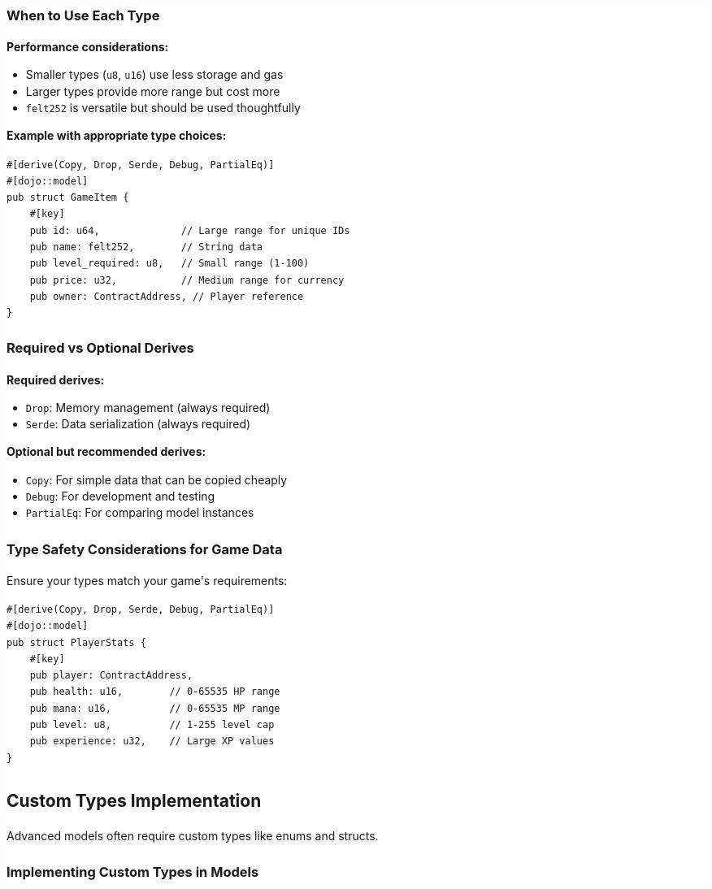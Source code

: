### When to Use Each Type

**Performance considerations:**
- Smaller types (`u8`, `u16`) use less storage and gas
- Larger types provide more range but cost more
- `felt252` is versatile but should be used thoughtfully

**Example with appropriate type choices:**
```cairo
#[derive(Copy, Drop, Serde, Debug, PartialEq)]
#[dojo::model]
pub struct GameItem {
    #[key]
    pub id: u64,              // Large range for unique IDs
    pub name: felt252,        // String data
    pub level_required: u8,   // Small range (1-100)
    pub price: u32,           // Medium range for currency
    pub owner: ContractAddress, // Player reference
}
```

### Required vs Optional Derives

**Required derives:**
- `Drop`: Memory management (always required)
- `Serde`: Data serialization (always required)

**Optional but recommended derives:**
- `Copy`: For simple data that can be copied cheaply
- `Debug`: For development and testing
- `PartialEq`: For comparing model instances

### Type Safety Considerations for Game Data

Ensure your types match your game's requirements:

```cairo
#[derive(Copy, Drop, Serde, Debug, PartialEq)]
#[dojo::model]
pub struct PlayerStats {
    #[key]
    pub player: ContractAddress,
    pub health: u16,        // 0-65535 HP range
    pub mana: u16,          // 0-65535 MP range  
    pub level: u8,          // 1-255 level cap
    pub experience: u32,    // Large XP values
}
```

## Custom Types Implementation

Advanced models often require custom types like enums and structs.

### Implementing Custom Types in Models
